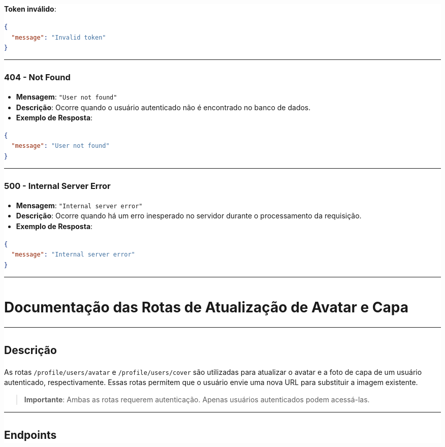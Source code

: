**Token inválido**:
```json
{
  "message": "Invalid token"
}
```

---

### 404 - Not Found

- **Mensagem**: `"User not found"`
- **Descrição**: Ocorre quando o usuário autenticado não é encontrado no banco de dados.
- **Exemplo de Resposta**:
```json
{
  "message": "User not found"
}
```

---

### 500 - Internal Server Error

- **Mensagem**: `"Internal server error"`
- **Descrição**: Ocorre quando há um erro inesperado no servidor durante o processamento da requisição.
- **Exemplo de Resposta**:
```json
{
  "message": "Internal server error"
}
```
---

# Documentação das Rotas de Atualização de Avatar e Capa

---

## Descrição

As rotas `/profile/users/avatar` e `/profile/users/cover` são utilizadas para atualizar o avatar e a foto de capa de um usuário autenticado, respectivamente. Essas rotas permitem que o usuário envie uma nova URL para substituir a imagem existente.

> **Importante**: Ambas as rotas requerem autenticação. Apenas usuários autenticados podem acessá-las.

---

## Endpoints

